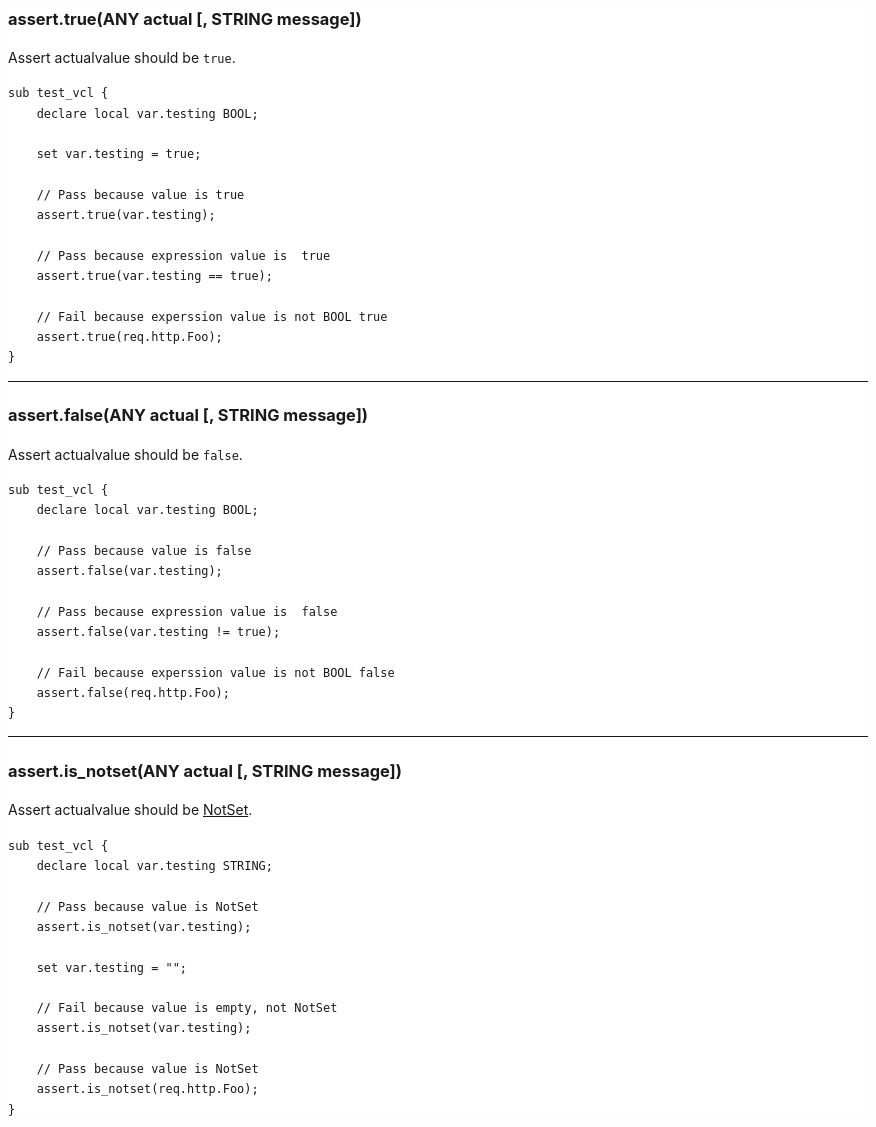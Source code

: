### assert.true(ANY actual [, STRING message])

Assert actualvalue should be `true`.

```vcl
sub test_vcl {
    declare local var.testing BOOL;

    set var.testing = true;

    // Pass because value is true
    assert.true(var.testing);

    // Pass because expression value is  true
    assert.true(var.testing == true);

    // Fail because experssion value is not BOOL true
    assert.true(req.http.Foo);
}
```

----

### assert.false(ANY actual [, STRING message])

Assert actualvalue should be `false`.

```vcl
sub test_vcl {
    declare local var.testing BOOL;

    // Pass because value is false
    assert.false(var.testing);

    // Pass because expression value is  false
    assert.false(var.testing != true);

    // Fail because experssion value is not BOOL false
    assert.false(req.http.Foo);
}
```

----

### assert.is_notset(ANY actual [, STRING message])

Assert actualvalue should be [NotSet](https://developer.fastly.com/reference/vcl/types/#not-set).

```vcl
sub test_vcl {
    declare local var.testing STRING;

    // Pass because value is NotSet
    assert.is_notset(var.testing);

    set var.testing = "";

    // Fail because value is empty, not NotSet
    assert.is_notset(var.testing);

    // Pass because value is NotSet
    assert.is_notset(req.http.Foo);
}
```
